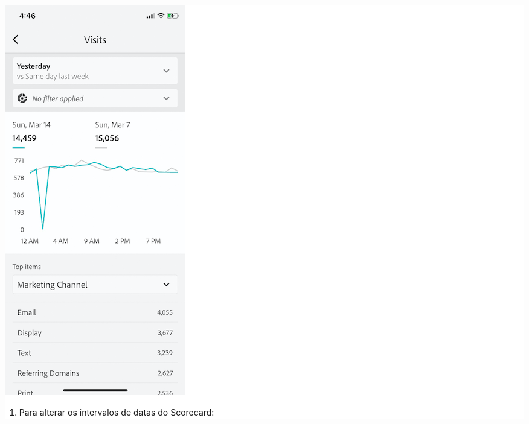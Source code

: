    ![Exibição de detalhamento](assets/sparkline.png)


1. Para alterar os intervalos de datas do Scorecard:
